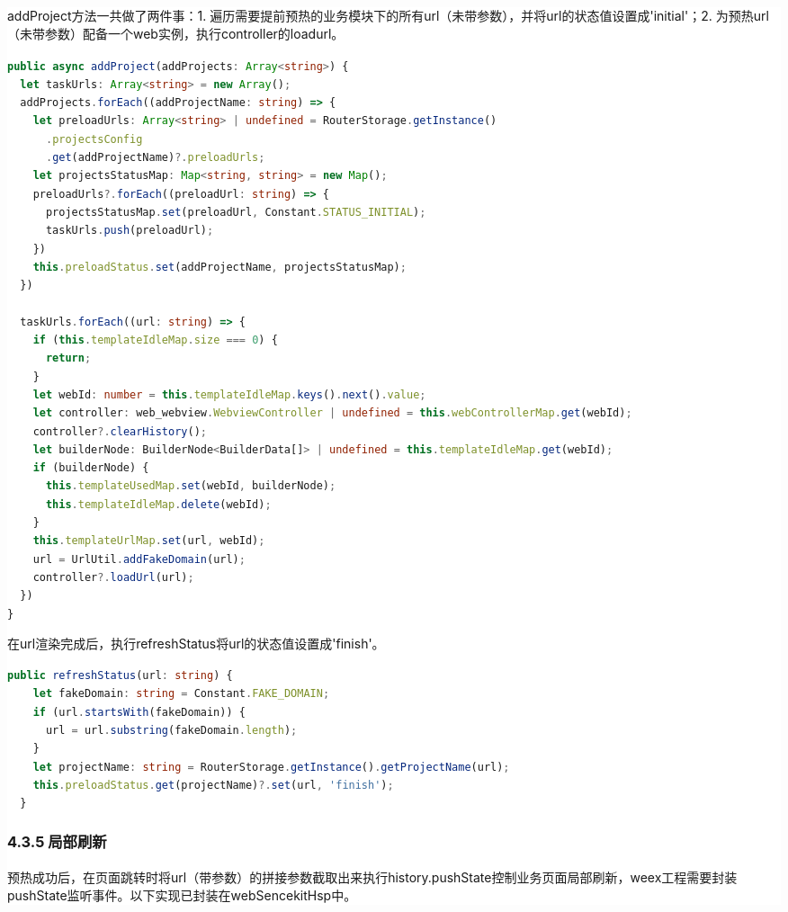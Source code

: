 addProject方法一共做了两件事：1. 遍历需要提前预热的业务模块下的所有url（未带参数），并将url的状态值设置成'initial'；2. 为预热url（未带参数）配备一个web实例，执行controller的loadurl。

```ts
public async addProject(addProjects: Array<string>) {
  let taskUrls: Array<string> = new Array();
  addProjects.forEach((addProjectName: string) => {
    let preloadUrls: Array<string> | undefined = RouterStorage.getInstance()
      .projectsConfig
      .get(addProjectName)?.preloadUrls;
    let projectsStatusMap: Map<string, string> = new Map();
    preloadUrls?.forEach((preloadUrl: string) => {
      projectsStatusMap.set(preloadUrl, Constant.STATUS_INITIAL);
      taskUrls.push(preloadUrl);
    })
    this.preloadStatus.set(addProjectName, projectsStatusMap);
  })

  taskUrls.forEach((url: string) => {
    if (this.templateIdleMap.size === 0) {
      return;
    }
    let webId: number = this.templateIdleMap.keys().next().value;
    let controller: web_webview.WebviewController | undefined = this.webControllerMap.get(webId);
    controller?.clearHistory();
    let builderNode: BuilderNode<BuilderData[]> | undefined = this.templateIdleMap.get(webId);
    if (builderNode) {
      this.templateUsedMap.set(webId, builderNode);
      this.templateIdleMap.delete(webId);
    }
    this.templateUrlMap.set(url, webId);
    url = UrlUtil.addFakeDomain(url);
    controller?.loadUrl(url);
  })
}
```

在url渲染完成后，执行refreshStatus将url的状态值设置成'finish'。

```ts
public refreshStatus(url: string) {
    let fakeDomain: string = Constant.FAKE_DOMAIN;
    if (url.startsWith(fakeDomain)) {
      url = url.substring(fakeDomain.length);
    }
    let projectName: string = RouterStorage.getInstance().getProjectName(url);
    this.preloadStatus.get(projectName)?.set(url, 'finish');
  }
```

### 4.3.5 局部刷新

预热成功后，在页面跳转时将url（带参数）的拼接参数截取出来执行history.pushState控制业务页面局部刷新，weex工程需要封装pushState监听事件。以下实现已封装在webSencekitHsp中。

